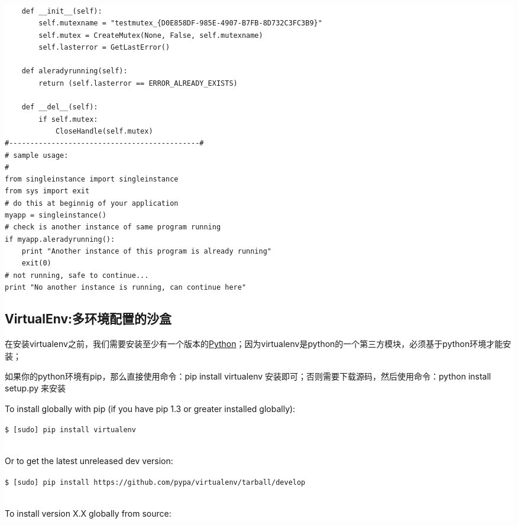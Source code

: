 ```
    def __init__(self):
        self.mutexname = "testmutex_{D0E858DF-985E-4907-B7FB-8D732C3FC3B9}"
        self.mutex = CreateMutex(None, False, self.mutexname)
        self.lasterror = GetLastError()
    
    def aleradyrunning(self):
        return (self.lasterror == ERROR_ALREADY_EXISTS)
        
    def __del__(self):
        if self.mutex:
            CloseHandle(self.mutex)
#---------------------------------------------#
# sample usage:
#
from singleinstance import singleinstance
from sys import exit
# do this at beginnig of your application
myapp = singleinstance()
# check is another instance of same program running
if myapp.aleradyrunning():
    print "Another instance of this program is already running"
    exit(0)
# not running, safe to continue...
print "No another instance is running, can continue here"
```
## VirtualEnv:多环境配置的沙盒

在安装virtualenv之前，我们需要安装至少有一个版本的[Python](http://lib.csdn.net/base/11)；因为virtualenv是python的一个第三方模块，必须基于python环境才能安装；


如果你的python环境有pip，那么直接使用命令：pip install virtualenv 安装即可；否则需要下载源码，然后使用命令：python install setup.py 来安装



To install globally with pip (if you have pip 1.3 or greater installed globally):


```
$ [sudo] pip install virtualenv


```


Or to get the latest unreleased dev version:


```
$ [sudo] pip install https://github.com/pypa/virtualenv/tarball/develop


```


To install version X.X globally from source:
